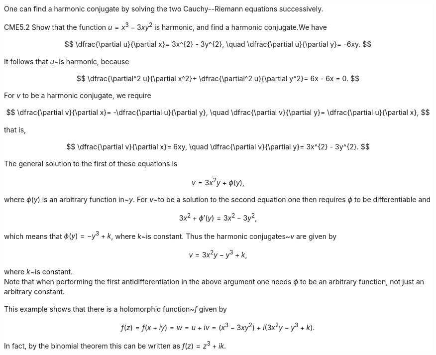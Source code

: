 One can find a harmonic conjugate by solving the two Cauchy--Riemann equations successively.

CME5.2 Show that the function $u = x^{3} - 3x y^{2}$ is harmonic, and find a harmonic conjugate.We have

$$
\dfrac{\partial u}{\partial x}= 3x^{2} - 3y^{2}, \quad \dfrac{\partial u}{\partial y}= -6xy.
$$

It follows that $u$~is harmonic, because

$$
\dfrac{\partial^2 u}{\partial x^2}+ \dfrac{\partial^2 u}{\partial y^2}= 6x - 6x = 0.
$$

For $v$ to be a harmonic conjugate, we require

$$
\dfrac{\partial v}{\partial x}= -\dfrac{\partial u}{\partial y}, \quad \dfrac{\partial v}{\partial y}= \dfrac{\partial u}{\partial x},
$$

that is,

$$
\dfrac{\partial v}{\partial x}= 6xy, \quad \dfrac{\partial v}{\partial y}= 3x^{2} - 3y^{2}.
$$

The general solution to the first of these equations is

$$
v = 3x^{2} y + \phi(y),
$$

where $\phi(y)$ is an arbitrary function in~$y$. For $v$~to be a solution to the second equation one then requires $\phi$ to be differentiable and

$$
3x^{2} + \phi'(y) = 3x^{2} - 3y^{2},
$$

which means that $\phi(y) = -y^{3} + k$, where $k$~is constant. Thus the harmonic conjugates~$v$ are given by

$$
v = 3x^{2}y - y^{3} + k,
$$

where $k$~is constant.\
Note that when performing the first antidifferentiation in the above argument one needs $\phi$ to be an arbitrary function, not just an arbitrary constant.

This example shows that there is a holomorphic function~$f$ given by

$$
f(z) = f(x + iy) = w = u + iv = (x^{3} - 3xy^{2}) + i(3x^{2}y - y^{3} + k).
$$

In fact, by the binomial theorem this can be written as $f(z) = z^{3} + ik$.
